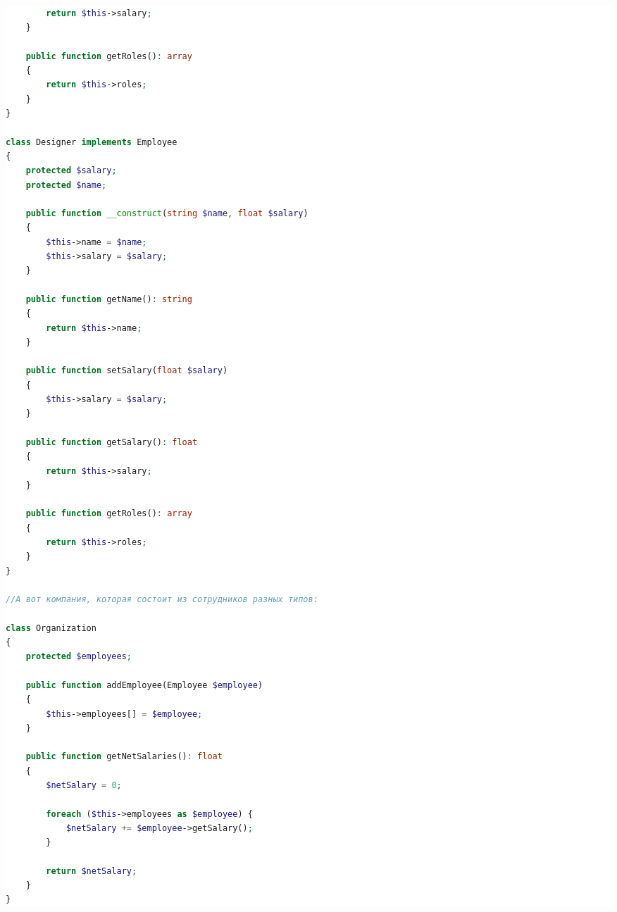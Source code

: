 ```php
        return $this->salary;
    }

    public function getRoles(): array
    {
        return $this->roles;
    }
}

class Designer implements Employee
{
    protected $salary;
    protected $name;

    public function __construct(string $name, float $salary)
    {
        $this->name = $name;
        $this->salary = $salary;
    }

    public function getName(): string
    {
        return $this->name;
    }

    public function setSalary(float $salary)
    {
        $this->salary = $salary;
    }

    public function getSalary(): float
    {
        return $this->salary;
    }

    public function getRoles(): array
    {
        return $this->roles;
    }
}

//А вот компания, которая состоит из сотрудников разных типов:

class Organization
{
    protected $employees;

    public function addEmployee(Employee $employee)
    {
        $this->employees[] = $employee;
    }

    public function getNetSalaries(): float
    {
        $netSalary = 0;

        foreach ($this->employees as $employee) {
            $netSalary += $employee->getSalary();
        }

        return $netSalary;
    }
}
```